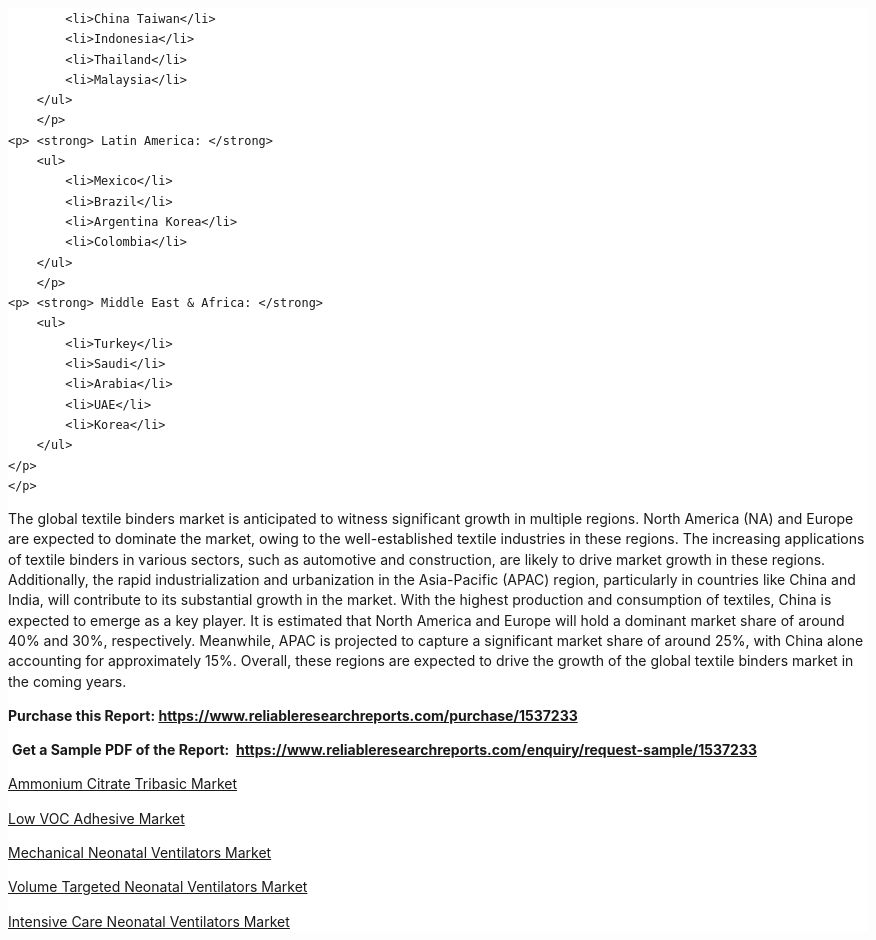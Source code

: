             <li>China Taiwan</li>
            <li>Indonesia</li>
            <li>Thailand</li>
            <li>Malaysia</li>
        </ul>
        </p> 
    <p> <strong> Latin America: </strong>
        <ul>
            <li>Mexico</li>
            <li>Brazil</li>
            <li>Argentina Korea</li>
            <li>Colombia</li>
        </ul>
        </p> 
    <p> <strong> Middle East & Africa: </strong>
        <ul>
            <li>Turkey</li>
            <li>Saudi</li>
            <li>Arabia</li>
            <li>UAE</li>
            <li>Korea</li>
        </ul>
    </p>
    </p>
<p><p>The global textile binders market is anticipated to witness significant growth in multiple regions. North America (NA) and Europe are expected to dominate the market, owing to the well-established textile industries in these regions. The increasing applications of textile binders in various sectors, such as automotive and construction, are likely to drive market growth in these regions. Additionally, the rapid industrialization and urbanization in the Asia-Pacific (APAC) region, particularly in countries like China and India, will contribute to its substantial growth in the market. With the highest production and consumption of textiles, China is expected to emerge as a key player. It is estimated that North America and Europe will hold a dominant market share of around 40% and 30%, respectively. Meanwhile, APAC is projected to capture a significant market share of around 25%, with China alone accounting for approximately 15%. Overall, these regions are expected to drive the growth of the global textile binders market in the coming years.</p></p>
<p><strong>Purchase this Report: <a href="https://www.reliableresearchreports.com/purchase/1537233">https://www.reliableresearchreports.com/purchase/1537233</a></strong></p>
<p>&nbsp;<strong>Get a Sample PDF of the Report:&nbsp;&nbsp;<a href="https://www.reliableresearchreports.com/enquiry/request-sample/1537233">https://www.reliableresearchreports.com/enquiry/request-sample/1537233</a></strong></p>
<p><strong></strong></p>
<p><p><a href="https://github.com/PeterParrish5/Market-Research-Report-List-2/blob/main/ammonium-citrate-tribasic-market.md">Ammonium Citrate Tribasic Market</a></p><p><a href="https://github.com/WillieWoodard/Market-Research-Report-List-2/blob/main/low-voc-adhesive-market.md">Low VOC Adhesive Market</a></p><p><a href="https://issuu.com/reportprime-2/docs/mechanical-neonatal-ventilators-market-size-2030.p">Mechanical Neonatal Ventilators Market</a></p><p><a href="https://issuu.com/reportprime-2/docs/volume-targeted-neonatal-ventilators-market-size-2">Volume Targeted Neonatal Ventilators Market</a></p><p><a href="https://issuu.com/reportprime-2/docs/intensive-care-neonatal-ventilators-market-size-20">Intensive Care Neonatal Ventilators Market</a></p></p>